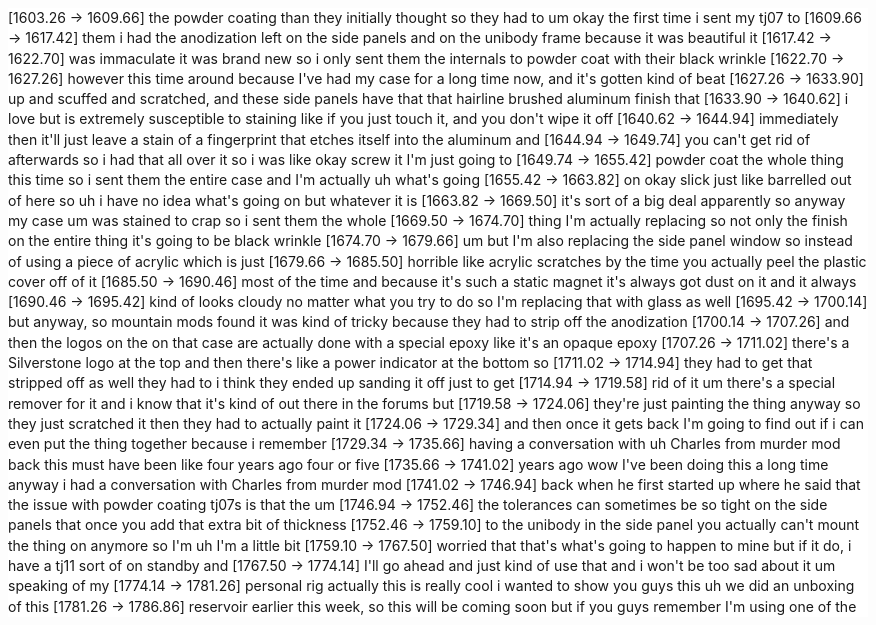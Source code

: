 [1603.26 → 1609.66] the powder coating than they initially thought so they had to um okay the first time i sent my tj07 to
[1609.66 → 1617.42] them i had the anodization left on the side panels and on the unibody frame because it was beautiful it
[1617.42 → 1622.70] was immaculate it was brand new so i only sent them the internals to powder coat with their black wrinkle
[1622.70 → 1627.26] however this time around because I've had my case for a long time now, and it's gotten kind of beat
[1627.26 → 1633.90] up and scuffed and scratched, and these side panels have that that hairline brushed aluminum finish that
[1633.90 → 1640.62] i love but is extremely susceptible to staining like if you just touch it, and you don't wipe it off
[1640.62 → 1644.94] immediately then it'll just leave a stain of a fingerprint that etches itself into the aluminum and
[1644.94 → 1649.74] you can't get rid of afterwards so i had that all over it so i was like okay screw it I'm just going to
[1649.74 → 1655.42] powder coat the whole thing this time so i sent them the entire case and I'm actually uh what's going
[1655.42 → 1663.82] on okay slick just like barrelled out of here so uh i have no idea what's going on but whatever it is
[1663.82 → 1669.50] it's sort of a big deal apparently so anyway my case um was stained to crap so i sent them the whole
[1669.50 → 1674.70] thing I'm actually replacing so not only the finish on the entire thing it's going to be black wrinkle
[1674.70 → 1679.66] um but I'm also replacing the side panel window so instead of using a piece of acrylic which is just
[1679.66 → 1685.50] horrible like acrylic scratches by the time you actually peel the plastic cover off of it
[1685.50 → 1690.46] most of the time and because it's such a static magnet it's always got dust on it and it always
[1690.46 → 1695.42] kind of looks cloudy no matter what you try to do so I'm replacing that with glass as well
[1695.42 → 1700.14] but anyway, so mountain mods found it was kind of tricky because they had to strip off the anodization
[1700.14 → 1707.26] and then the logos on the on that case are actually done with a special epoxy like it's an opaque epoxy
[1707.26 → 1711.02] there's a Silverstone logo at the top and then there's like a power indicator at the bottom so
[1711.02 → 1714.94] they had to get that stripped off as well they had to i think they ended up sanding it off just to get
[1714.94 → 1719.58] rid of it um there's a special remover for it and i know that it's kind of out there in the forums but
[1719.58 → 1724.06] they're just painting the thing anyway so they just scratched it then they had to actually paint it
[1724.06 → 1729.34] and then once it gets back I'm going to find out if i can even put the thing together because i remember
[1729.34 → 1735.66] having a conversation with uh Charles from murder mod back this must have been like four years ago four or five
[1735.66 → 1741.02] years ago wow I've been doing this a long time anyway i had a conversation with Charles from murder mod
[1741.02 → 1746.94] back when he first started up where he said that the issue with powder coating tj07s is that the um
[1746.94 → 1752.46] the tolerances can sometimes be so tight on the side panels that once you add that extra bit of thickness
[1752.46 → 1759.10] to the unibody in the side panel you actually can't mount the thing on anymore so I'm uh I'm a little bit
[1759.10 → 1767.50] worried that that's what's going to happen to mine but if it do, i have a tj11 sort of on standby and
[1767.50 → 1774.14] I'll go ahead and just kind of use that and i won't be too sad about it um speaking of my
[1774.14 → 1781.26] personal rig actually this is really cool i wanted to show you guys this uh we did an unboxing of this
[1781.26 → 1786.86] reservoir earlier this week, so this will be coming soon but if you guys remember I'm using one of the